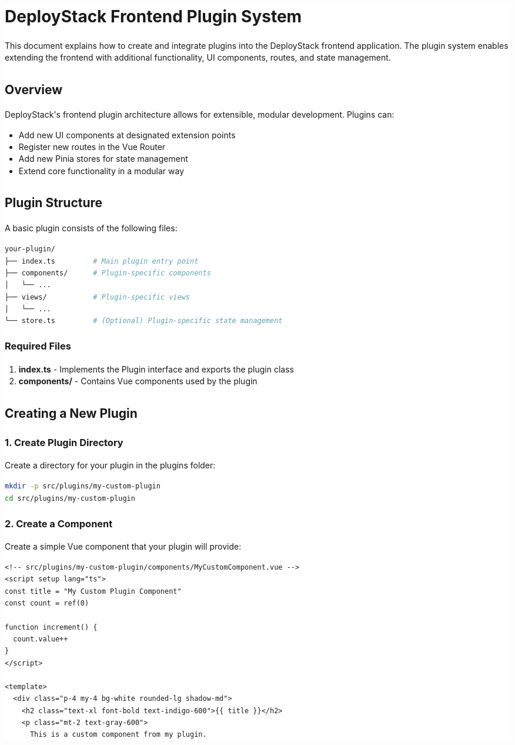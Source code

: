 # DeployStack Frontend Plugin System

This document explains how to create and integrate plugins into the DeployStack frontend application. The plugin system enables extending the frontend with additional functionality, UI components, routes, and state management.

## Overview

DeployStack's frontend plugin architecture allows for extensible, modular development. Plugins can:

- Add new UI components at designated extension points
- Register new routes in the Vue Router
- Add new Pinia stores for state management
- Extend core functionality in a modular way

## Plugin Structure

A basic plugin consists of the following files:

```bash
your-plugin/
├── index.ts         # Main plugin entry point
├── components/      # Plugin-specific components
│   └── ...
├── views/           # Plugin-specific views
│   └── ...
└── store.ts         # (Optional) Plugin-specific state management
```

### Required Files

1. **index.ts** - Implements the Plugin interface and exports the plugin class
2. **components/** - Contains Vue components used by the plugin

## Creating a New Plugin

### 1. Create Plugin Directory

Create a directory for your plugin in the plugins folder:

```bash
mkdir -p src/plugins/my-custom-plugin
cd src/plugins/my-custom-plugin
```

### 2. Create a Component

Create a simple Vue component that your plugin will provide:

```vue
<!-- src/plugins/my-custom-plugin/components/MyCustomComponent.vue -->
<script setup lang="ts">
const title = "My Custom Plugin Component"
const count = ref(0)

function increment() {
  count.value++
}
</script>

<template>
  <div class="p-4 my-4 bg-white rounded-lg shadow-md">
    <h2 class="text-xl font-bold text-indigo-600">{{ title }}</h2>
    <p class="mt-2 text-gray-600">
      This is a custom component from my plugin.
```
